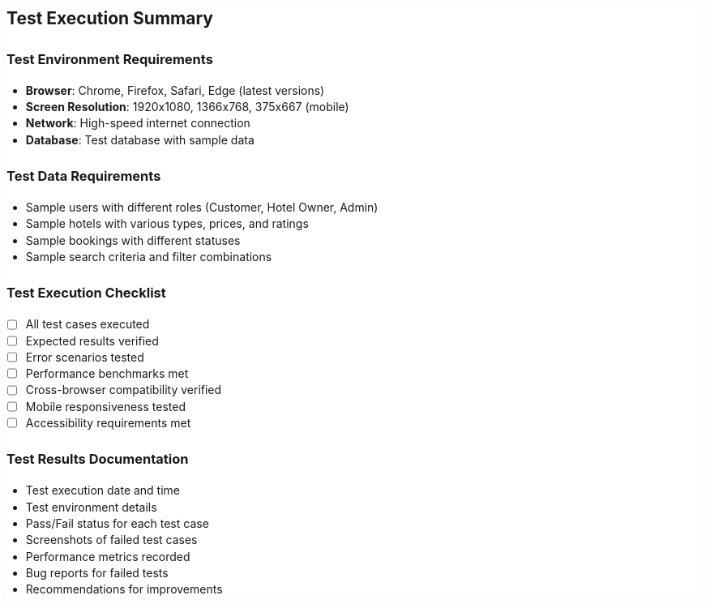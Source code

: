 ## Test Execution Summary

### Test Environment Requirements
- **Browser**: Chrome, Firefox, Safari, Edge (latest versions)
- **Screen Resolution**: 1920x1080, 1366x768, 375x667 (mobile)
- **Network**: High-speed internet connection
- **Database**: Test database with sample data

### Test Data Requirements
- Sample users with different roles (Customer, Hotel Owner, Admin)
- Sample hotels with various types, prices, and ratings
- Sample bookings with different statuses
- Sample search criteria and filter combinations

### Test Execution Checklist
- [ ] All test cases executed
- [ ] Expected results verified
- [ ] Error scenarios tested
- [ ] Performance benchmarks met
- [ ] Cross-browser compatibility verified
- [ ] Mobile responsiveness tested
- [ ] Accessibility requirements met

### Test Results Documentation
- Test execution date and time
- Test environment details
- Pass/Fail status for each test case
- Screenshots of failed test cases
- Performance metrics recorded
- Bug reports for failed tests
- Recommendations for improvements 